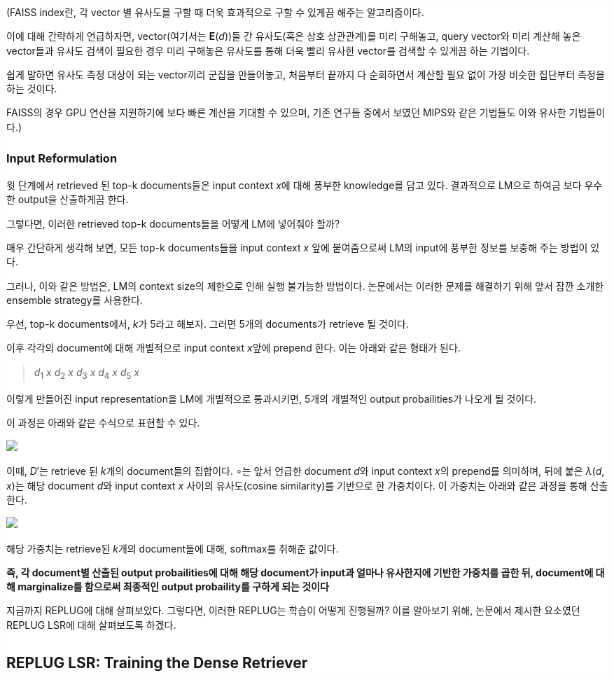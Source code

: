 

(FAISS index란, 각 vector 별 유사도를 구할 때 더욱 효과적으로 구할 수 있게끔 해주는 알고리즘이다.

이에 대해 간략하게 언급하자면, vector(여기서는 $\mathbf{E}(d)$)들 간 유사도(혹은 상호 상관관계)를 미리 구해놓고, query vector와 미리 계산해 놓은 vector들과 유사도 검색이 필요한 경우 미리 구해놓은 유사도를 통해 더욱 빨리 유사한 vector를 검색할 수 있게끔 하는 기법이다.

쉽게 말하면 유사도 측정 대상이 되는 vector끼리 군집을 만들어놓고, 처음부터 끝까지 다 순회하면서 계산할 필요 없이 가장 비슷한 집단부터 측정을 하는 것이다.

FAISS의 경우 GPU 연산을 지원하기에 보다 빠른 계산을 기대할 수 있으며, 기존 연구들 중에서 보였던 MIPS와 같은 기법들도 이와 유사한 기법들이다.)



### **Input Reformulation**

윗 단계에서 retrieved 된 top-k documents들은 input context $x$에 대해 풍부한 knowledge를 담고 있다. 결과적으로 LM으로 하여금 보다 우수한 output을 산출하게끔 한다.

그렇다면, 이러한 retrieved top-k documents들을 어떻게 LM에 넣어줘야 할까?

매우 간단하게 생각해 보면, 모든 top-k documents들을 input context $x$ 앞에 붙여줌으로써 LM의 input에 풍부한 정보를 보충해 주는 방법이 있다.

그러나, 이와 같은 방법은, LM의 context size의 제한으로 인해 실행 불가능한 방법이다. 논문에서는 이러한 문제를 해결하기 위해 앞서 잠깐 소개한 ensemble strategy를 사용한다.

우선, top-k documents에서, $k$가 5라고 해보자. 그러면 5개의 documents가 retrieve 될 것이다.

이후 각각의 document에 대해 개별적으로 input context $x$앞에 prepend 한다. 이는 아래와 같은 형태가 된다.

> $d_1$ $x$
> $d_2$ $x$
> $d_3$ $x$
> $d_4$ $x$
> $d_5$ $x$

이렇게 만들어진 input representation을 LM에 개별적으로 통과시키면, 5개의 개별적인 output probailities가 나오게 될 것이다.

이 과정은 아래와 같은 수식으로 표현할 수 있다.

![](https://img1.daumcdn.net/thumb/R1280x0/?scode=mtistory2&fname=https%3A%2F%2Fblog.kakaocdn.net%2Fdn%2FJ1v4j%2Fbtsb6YQ2mkz%2Fn4hG9VZBKEv6jMkTAwvOx1%2Fimg.png)

이때, $D'$는 retrieve 된 $k$개의 document들의 집합이다. $\circ$는 앞서 언급한 document $d$와 input context $x$의 prepend를 의미하며, 뒤에 붙은 $\lambda(d,x)$는 해당 document $d$와 input context $x$ 사이의 유사도(cosine similarity)를 기반으로 한 가중치이다. 이 가중치는 아래와 같은 과정을 통해 산출한다.

![](https://img1.daumcdn.net/thumb/R1280x0/?scode=mtistory2&fname=https%3A%2F%2Fblog.kakaocdn.net%2Fdn%2FbgNcOr%2FbtsctMB3T1F%2Ftr6OouzymPsKYvoZ4SyxQK%2Fimg.png)

해당 가중치는 retrieve된 $k$개의 document들에 대해, softmax를 취해준 값이다.

**즉, 각 document별 산출된 output probailities에 대해 해당 document가 input과 얼마나 유사한지에 기반한 가중치를 곱한 뒤, document에 대해 marginalize를 함으로써 최종적인 output probaility를 구하게 되는 것이다**



지금까지 REPLUG에 대해 살펴보았다. 그렇다면, 이러한 REPLUG는 학습이 어떻게 진행될까? 이를 알아보기 위해, 논문에서 제시한 요소였던 REPLUG LSR에 대해 살펴보도록 하겠다.



## **REPLUG LSR: Training the Dense Retriever**
